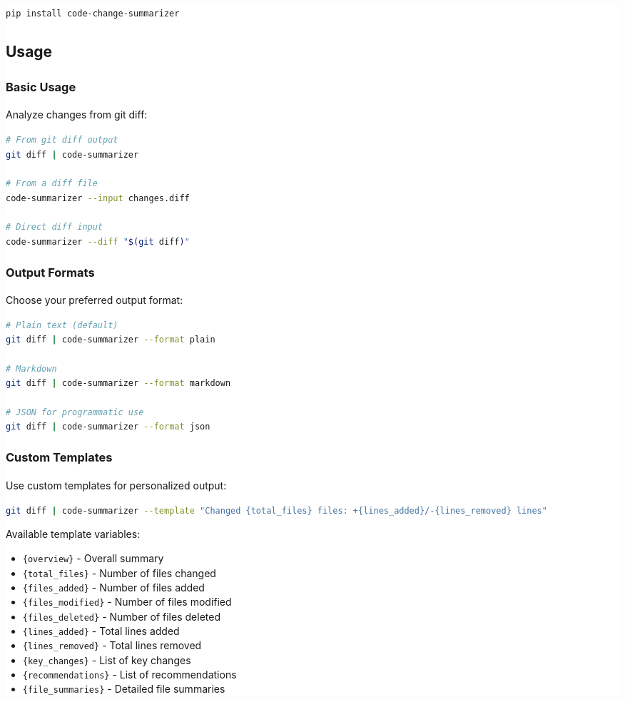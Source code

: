 ```bash
pip install code-change-summarizer
```

## Usage

### Basic Usage

Analyze changes from git diff:

```bash
# From git diff output
git diff | code-summarizer

# From a diff file
code-summarizer --input changes.diff

# Direct diff input
code-summarizer --diff "$(git diff)"
```

### Output Formats

Choose your preferred output format:

```bash
# Plain text (default)
git diff | code-summarizer --format plain

# Markdown
git diff | code-summarizer --format markdown

# JSON for programmatic use
git diff | code-summarizer --format json
```

### Custom Templates

Use custom templates for personalized output:

```bash
git diff | code-summarizer --template "Changed {total_files} files: +{lines_added}/-{lines_removed} lines"
```

Available template variables:
- `{overview}` - Overall summary
- `{total_files}` - Number of files changed
- `{files_added}` - Number of files added
- `{files_modified}` - Number of files modified
- `{files_deleted}` - Number of files deleted
- `{lines_added}` - Total lines added
- `{lines_removed}` - Total lines removed
- `{key_changes}` - List of key changes
- `{recommendations}` - List of recommendations
- `{file_summaries}` - Detailed file summaries
